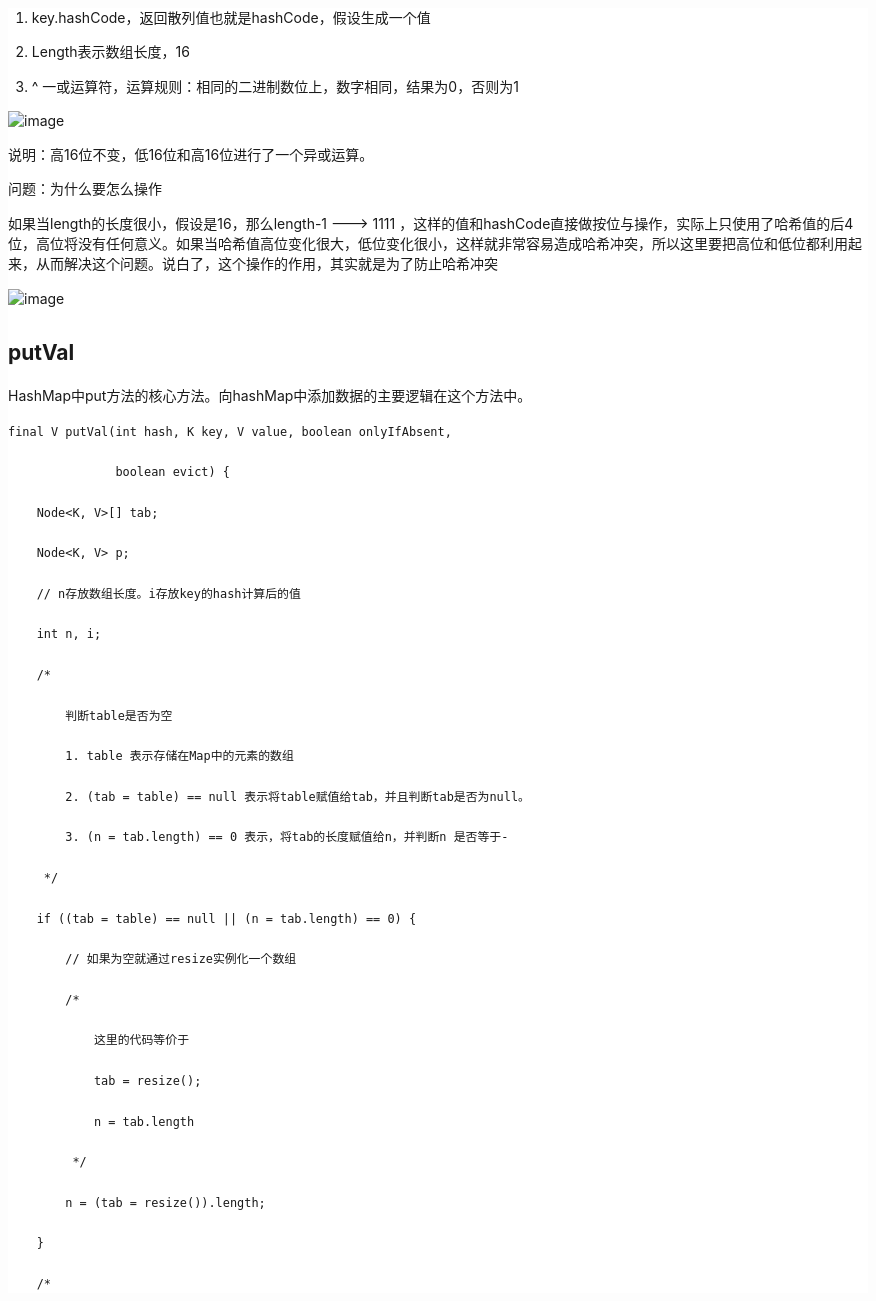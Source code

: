 1. key.hashCode，返回散列值也就是hashCode，假设生成一个值

2. Length表示数组长度，16

3. ^ 一或运算符，运算规则：相同的二进制数位上，数字相同，结果为0，否则为1

![image](https://picgo.xingenhi.cn//typora0.4014604115725535.png)

说明：高16位不变，低16位和高16位进行了一个异或运算。

问题：为什么要怎么操作

如果当length的长度很小，假设是16，那么length-1 ---> 1111 ，这样的值和hashCode直接做按位与操作，实际上只使用了哈希值的后4位，高位将没有任何意义。如果当哈希值高位变化很大，低位变化很小，这样就非常容易造成哈希冲突，所以这里要把高位和低位都利用起来，从而解决这个问题。说白了，这个操作的作用，其实就是为了防止哈希冲突

![image](https://picgo.xingenhi.cn//typora0.14267533515939076.png)

## putVal

HashMap中put方法的核心方法。向hashMap中添加数据的主要逻辑在这个方法中。

```Plain Text
final V putVal(int hash, K key, V value, boolean onlyIfAbsent,

               boolean evict) {

    Node<K, V>[] tab;

    Node<K, V> p;

    // n存放数组长度。i存放key的hash计算后的值

    int n, i;

    /*

        判断table是否为空

        1. table 表示存储在Map中的元素的数组

        2. (tab = table) == null 表示将table赋值给tab，并且判断tab是否为null。

        3. (n = tab.length) == 0 表示，将tab的长度赋值给n，并判断n 是否等于-

     */

    if ((tab = table) == null || (n = tab.length) == 0) {

        // 如果为空就通过resize实例化一个数组

        /*

            这里的代码等价于

            tab = resize();

            n = tab.length

         */

        n = (tab = resize()).length;

    }

    /*

```
